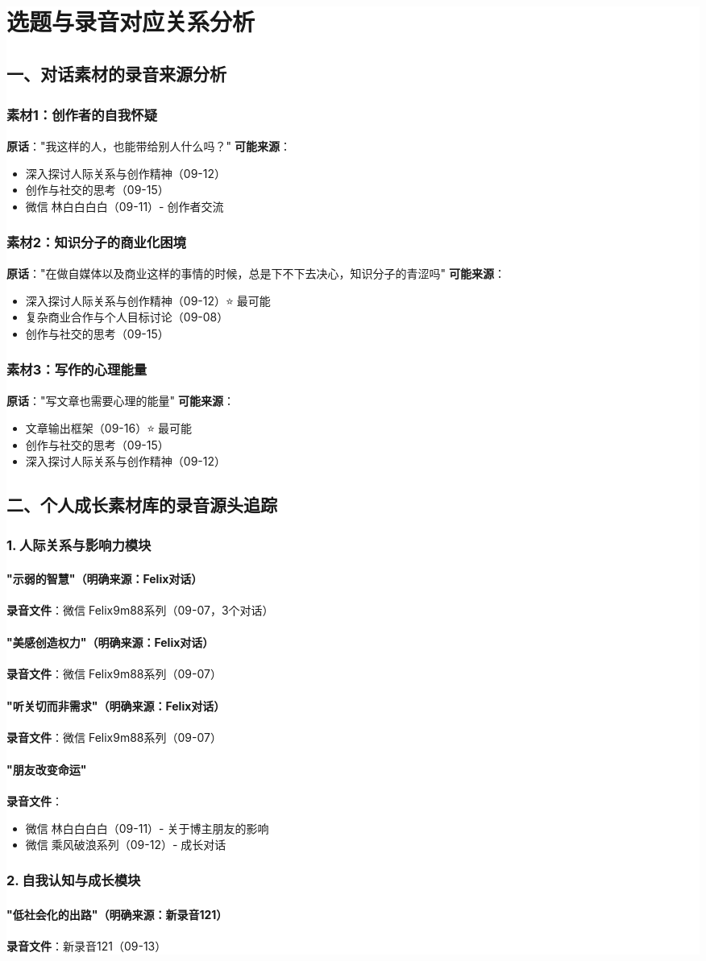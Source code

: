 # 选题与录音对应关系分析

## 一、对话素材的录音来源分析

### 素材1：创作者的自我怀疑
**原话**："我这样的人，也能带给别人什么吗？"
**可能来源**：
- 深入探讨人际关系与创作精神（09-12）
- 创作与社交的思考（09-15）
- 微信 林白白白白（09-11）- 创作者交流

### 素材2：知识分子的商业化困境
**原话**："在做自媒体以及商业这样的事情的时候，总是下不下去决心，知识分子的青涩吗"
**可能来源**：
- 深入探讨人际关系与创作精神（09-12）⭐ 最可能
- 复杂商业合作与个人目标讨论（09-08）
- 创作与社交的思考（09-15）

### 素材3：写作的心理能量
**原话**："写文章也需要心理的能量"
**可能来源**：
- 文章输出框架（09-16）⭐ 最可能
- 创作与社交的思考（09-15）
- 深入探讨人际关系与创作精神（09-12）

## 二、个人成长素材库的录音源头追踪

### 1. 人际关系与影响力模块

#### "示弱的智慧"（明确来源：Felix对话）
**录音文件**：微信 Felix9m88系列（09-07，3个对话）

#### "美感创造权力"（明确来源：Felix对话）
**录音文件**：微信 Felix9m88系列（09-07）

#### "听关切而非需求"（明确来源：Felix对话）
**录音文件**：微信 Felix9m88系列（09-07）

#### "朋友改变命运"
**录音文件**：
- 微信 林白白白白（09-11）- 关于博主朋友的影响
- 微信 乘风破浪系列（09-12）- 成长对话

### 2. 自我认知与成长模块

#### "低社会化的出路"（明确来源：新录音121）
**录音文件**：新录音121（09-13）
